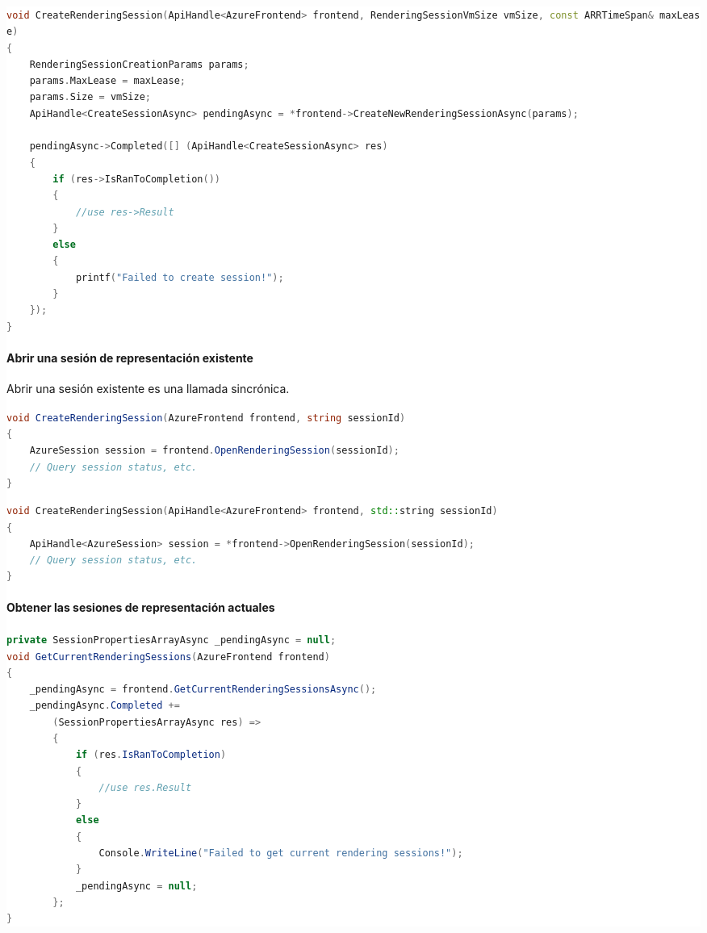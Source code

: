```cpp
void CreateRenderingSession(ApiHandle<AzureFrontend> frontend, RenderingSessionVmSize vmSize, const ARRTimeSpan& maxLease)
{
    RenderingSessionCreationParams params;
    params.MaxLease = maxLease;
    params.Size = vmSize;
    ApiHandle<CreateSessionAsync> pendingAsync = *frontend->CreateNewRenderingSessionAsync(params);

    pendingAsync->Completed([] (ApiHandle<CreateSessionAsync> res)
    {
        if (res->IsRanToCompletion())
        {
            //use res->Result
        }
        else
        {
            printf("Failed to create session!");
        }
    });
}
```

#### <a name="open-an-existing-rendering-session"></a>Abrir una sesión de representación existente

Abrir una sesión existente es una llamada sincrónica.

```cs
void CreateRenderingSession(AzureFrontend frontend, string sessionId)
{
    AzureSession session = frontend.OpenRenderingSession(sessionId);
    // Query session status, etc.
}
```

```cpp
void CreateRenderingSession(ApiHandle<AzureFrontend> frontend, std::string sessionId)
{
    ApiHandle<AzureSession> session = *frontend->OpenRenderingSession(sessionId);
    // Query session status, etc.
}
```


#### <a name="get-current-rendering-sessions"></a>Obtener las sesiones de representación actuales

```cs
private SessionPropertiesArrayAsync _pendingAsync = null;
void GetCurrentRenderingSessions(AzureFrontend frontend)
{
    _pendingAsync = frontend.GetCurrentRenderingSessionsAsync();
    _pendingAsync.Completed +=
        (SessionPropertiesArrayAsync res) =>
        {
            if (res.IsRanToCompletion)
            {
                //use res.Result
            }
            else
            {
                Console.WriteLine("Failed to get current rendering sessions!");
            }
            _pendingAsync = null;
        };
}
```